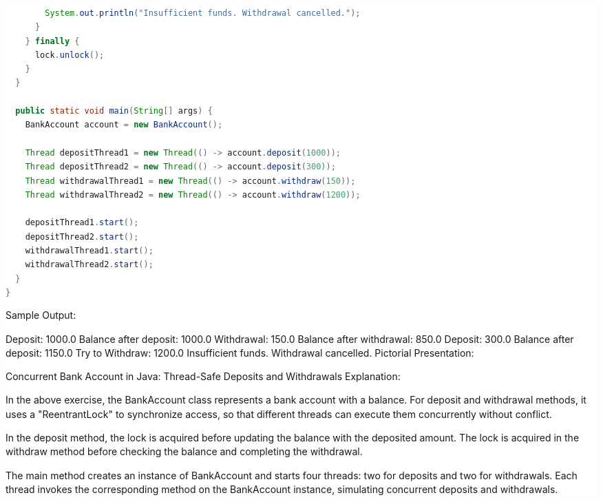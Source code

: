 ```java
        System.out.println("Insufficient funds. Withdrawal cancelled.");
      }
    } finally {
      lock.unlock();
    }
  }

  public static void main(String[] args) {
    BankAccount account = new BankAccount();

    Thread depositThread1 = new Thread(() -> account.deposit(1000));
    Thread depositThread2 = new Thread(() -> account.deposit(300));
    Thread withdrawalThread1 = new Thread(() -> account.withdraw(150));
    Thread withdrawalThread2 = new Thread(() -> account.withdraw(1200));

    depositThread1.start();
    depositThread2.start();
    withdrawalThread1.start();
    withdrawalThread2.start();
  }
}
```
Sample Output:

Deposit: 1000.0
Balance after deposit: 1000.0
Withdrawal: 150.0
Balance after withdrawal: 850.0
Deposit: 300.0
Balance after deposit: 1150.0
Try to Withdraw: 1200.0
Insufficient funds. Withdrawal cancelled.
Pictorial Presentation:

Concurrent Bank Account in Java: Thread-Safe Deposits and Withdrawals
Explanation:

In the above exercise, the BankAccount class represents a bank account with a balance. For deposit and withdrawal methods, it uses a "ReentrantLock" to synchronize access, so that different threads can execute them concurrently without conflict.


In the deposit method, the lock is acquired before updating the balance with the deposited amount. The lock is acquired in the withdraw method before checking the balance and completing the withdrawal.

The main method creates an instance of BankAccount and starts four threads: two for deposits and two for withdrawals. Each thread invokes the corresponding method on the BankAccount instance, simulating concurrent deposits and withdrawals.
